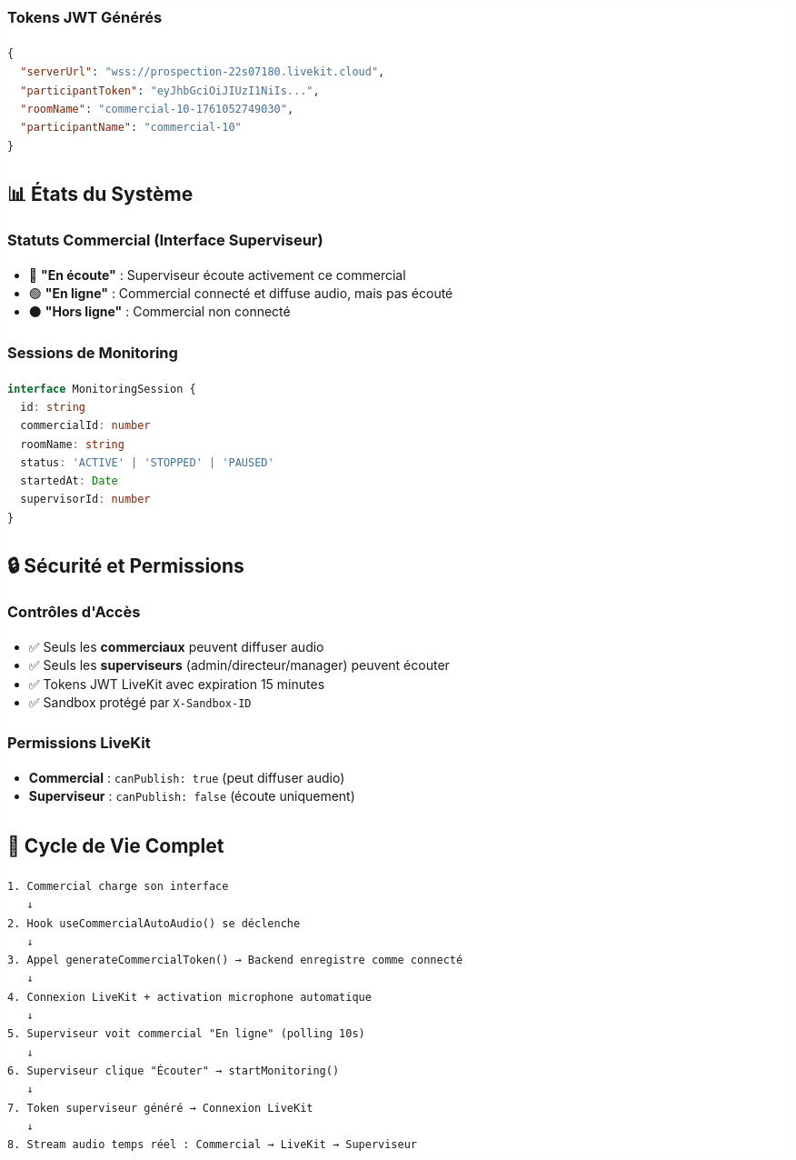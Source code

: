 ### Tokens JWT Générés
```json
{
  "serverUrl": "wss://prospection-22s07180.livekit.cloud",
  "participantToken": "eyJhbGciOiJIUzI1NiIs...",
  "roomName": "commercial-10-1761052749030",
  "participantName": "commercial-10"
}
```

## 📊 États du Système

### Statuts Commercial (Interface Superviseur)
- 🔴 **"En écoute"** : Superviseur écoute activement ce commercial
- 🟢 **"En ligne"** : Commercial connecté et diffuse audio, mais pas écouté
- ⚫ **"Hors ligne"** : Commercial non connecté

### Sessions de Monitoring
```typescript
interface MonitoringSession {
  id: string
  commercialId: number
  roomName: string
  status: 'ACTIVE' | 'STOPPED' | 'PAUSED'
  startedAt: Date
  supervisorId: number
}
```

## 🔒 Sécurité et Permissions

### Contrôles d'Accès
- ✅ Seuls les **commerciaux** peuvent diffuser audio
- ✅ Seuls les **superviseurs** (admin/directeur/manager) peuvent écouter
- ✅ Tokens JWT LiveKit avec expiration 15 minutes
- ✅ Sandbox protégé par `X-Sandbox-ID`

### Permissions LiveKit
- **Commercial** : `canPublish: true` (peut diffuser audio)
- **Superviseur** : `canPublish: false` (écoute uniquement)

## 🔄 Cycle de Vie Complet

```
1. Commercial charge son interface
   ↓
2. Hook useCommercialAutoAudio() se déclenche
   ↓  
3. Appel generateCommercialToken() → Backend enregistre comme connecté
   ↓
4. Connexion LiveKit + activation microphone automatique
   ↓
5. Superviseur voit commercial "En ligne" (polling 10s)
   ↓
6. Superviseur clique "Écouter" → startMonitoring()
   ↓
7. Token superviseur généré → Connexion LiveKit
   ↓
8. Stream audio temps réel : Commercial → LiveKit → Superviseur
```
